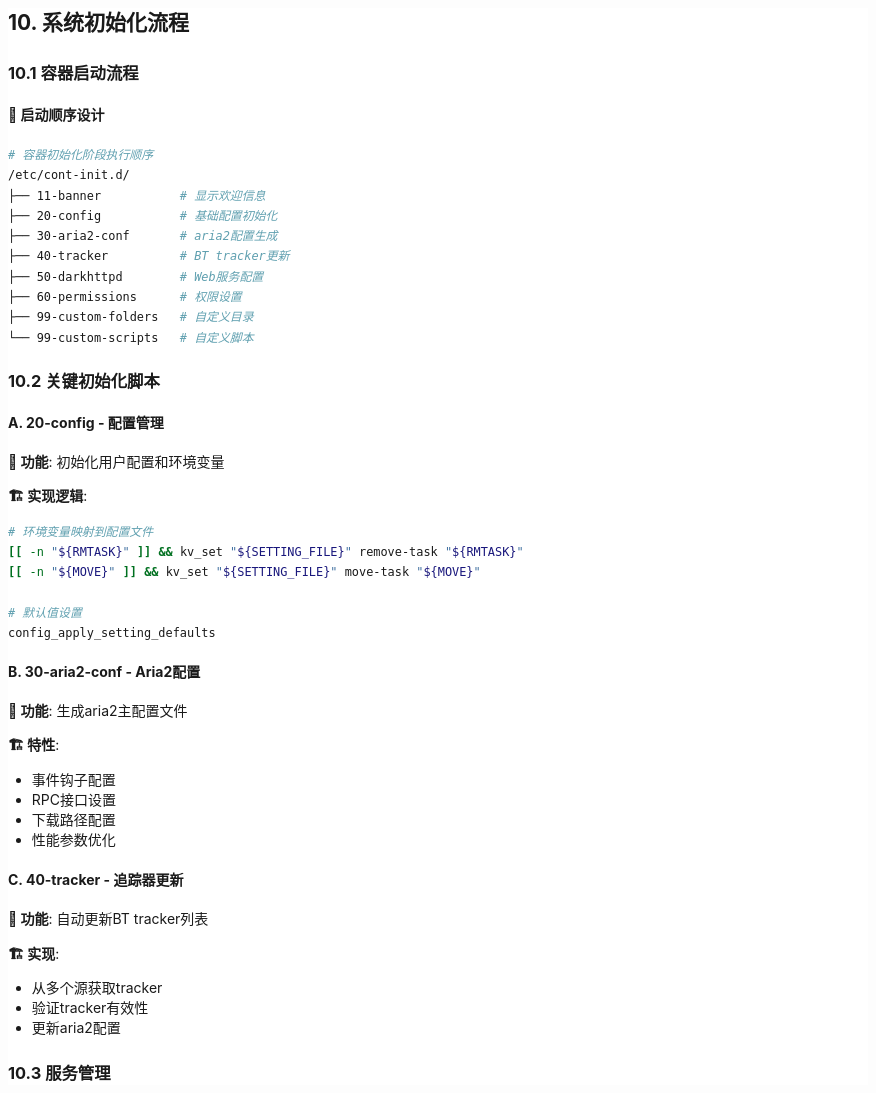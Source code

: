 ## 10. 系统初始化流程

### 10.1 容器启动流程

#### 🚀 启动顺序设计
```bash
# 容器初始化阶段执行顺序
/etc/cont-init.d/
├── 11-banner           # 显示欢迎信息
├── 20-config           # 基础配置初始化  
├── 30-aria2-conf       # aria2配置生成
├── 40-tracker          # BT tracker更新
├── 50-darkhttpd        # Web服务配置
├── 60-permissions      # 权限设置
├── 99-custom-folders   # 自定义目录
└── 99-custom-scripts   # 自定义脚本
```

### 10.2 关键初始化脚本

#### A. 20-config - 配置管理
**🎯 功能**: 初始化用户配置和环境变量

**🏗️ 实现逻辑**:
```bash
# 环境变量映射到配置文件
[[ -n "${RMTASK}" ]] && kv_set "${SETTING_FILE}" remove-task "${RMTASK}"
[[ -n "${MOVE}" ]] && kv_set "${SETTING_FILE}" move-task "${MOVE}"

# 默认值设置
config_apply_setting_defaults
```

#### B. 30-aria2-conf - Aria2配置
**🎯 功能**: 生成aria2主配置文件

**🏗️ 特性**:
- 事件钩子配置
- RPC接口设置  
- 下载路径配置
- 性能参数优化

#### C. 40-tracker - 追踪器更新
**🎯 功能**: 自动更新BT tracker列表

**🏗️ 实现**:
- 从多个源获取tracker
- 验证tracker有效性
- 更新aria2配置

### 10.3 服务管理
